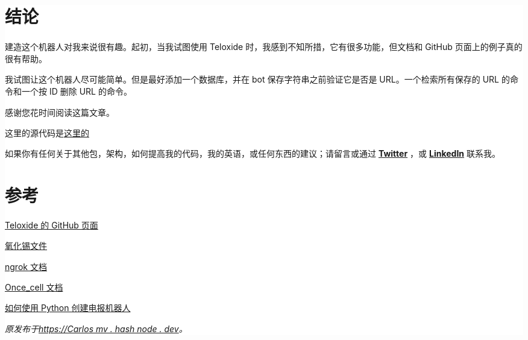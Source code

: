 # 结论

建造这个机器人对我来说很有趣。起初，当我试图使用 Teloxide 时，我感到不知所措，它有很多功能，但文档和 GitHub 页面上的例子真的很有帮助。

我试图让这个机器人尽可能简单。但是最好添加一个数据库，并在 bot 保存字符串之前验证它是否是 URL。一个检索所有保存的 URL 的命令和一个按 ID 删除 URL 的命令。

感谢您花时间阅读这篇文章。

这里的源代码是[这里的](https://github.com/carlosm27/url_saver_bot)

如果你有任何关于其他包，架构，如何提高我的代码，我的英语，或任何东西的建议；请留言或通过 [**Twitter**](https://twitter.com/Carlos_marcv) ，或 [**LinkedIn**](https://www.linkedin.com/in/carlos-marcano-a2135a134/) 联系我。

# 参考

[Teloxide 的 GitHub 页面](https://github.com/teloxide/teloxide)

[氧化锡文件](https://docs.rs/crate/teloxide/latest)

[ngrok 文档](https://ngrok.com/docs)

[Once_cell 文档](https://crates.io/crates/once_cell)

[如何使用 Python 创建电报机器人](https://www.freecodecamp.org/news/how-to-create-a-telegram-bot-using-python/)

*原发布于*[*https://Carlos mv . hash node . dev*](https://carlosmv.hashnode.dev/building-a-telegram-bot-with-rust)*。*